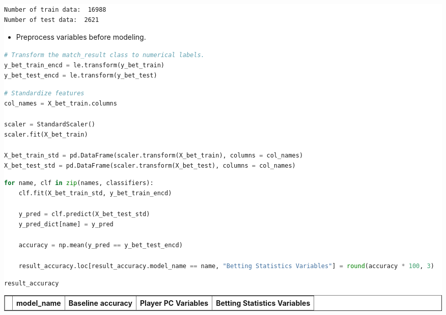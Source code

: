    Number of train data:  16988
    Number of test data:  2621


- Preprocess variables before modeling.


```python
# Transform the match_result class to numerical labels.
y_bet_train_encd = le.transform(y_bet_train)
y_bet_test_encd = le.transform(y_bet_test)
```


```python
# Standardize features
col_names = X_bet_train.columns

scaler = StandardScaler()
scaler.fit(X_bet_train)

X_bet_train_std = pd.DataFrame(scaler.transform(X_bet_train), columns = col_names)
X_bet_test_std = pd.DataFrame(scaler.transform(X_bet_test), columns = col_names)

```


```python
for name, clf in zip(names, classifiers):
    clf.fit(X_bet_train_std, y_bet_train_encd)
    
    y_pred = clf.predict(X_bet_test_std)
    y_pred_dict[name] = y_pred
    
    accuracy = np.mean(y_pred == y_bet_test_encd)
    
    result_accuracy.loc[result_accuracy.model_name == name, "Betting Statistics Variables"] = round(accuracy * 100, 3)
```


```python
result_accuracy
```




<div>
<style scoped>
    .dataframe tbody tr th:only-of-type {
        vertical-align: middle;
    }

    .dataframe tbody tr th {
        vertical-align: top;
    }

    .dataframe thead th {
        text-align: right;
    }
</style>
<table border="1" class="dataframe">
  <thead>
    <tr style="text-align: right;">
      <th></th>
      <th>model_name</th>
      <th>Baseline accuracy</th>
      <th>Player PC Variables</th>
      <th>Betting Statistics Variables</th>
    </tr>
  </thead>